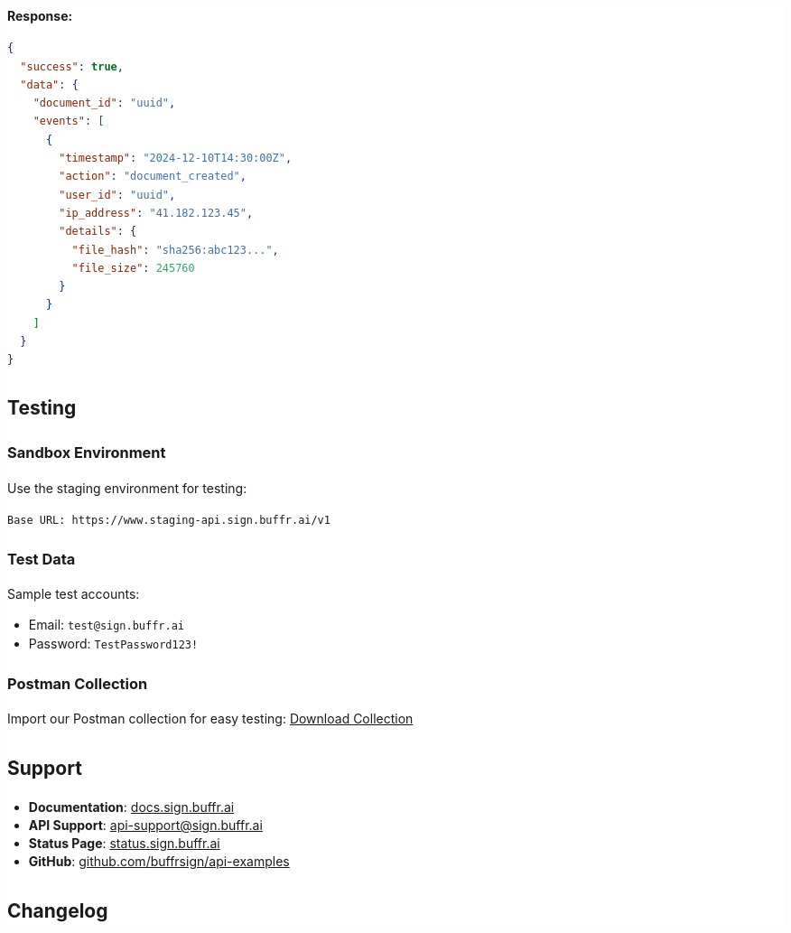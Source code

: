 **Response:**
```json
{
  "success": true,
  "data": {
    "document_id": "uuid",
    "events": [
      {
        "timestamp": "2024-12-10T14:30:00Z",
        "action": "document_created",
        "user_id": "uuid",
        "ip_address": "41.182.123.45",
        "details": {
          "file_hash": "sha256:abc123...",
          "file_size": 245760
        }
      }
    ]
  }
}
```

## Testing

### Sandbox Environment

Use the staging environment for testing:

```
Base URL: https://www.staging-api.sign.buffr.ai/v1
```

### Test Data

Sample test accounts:
- Email: `test@sign.buffr.ai`
- Password: `TestPassword123!`

### Postman Collection

Import our Postman collection for easy testing:
[Download Collection](https://www.api.sign.buffr.ai/postman/collection.json)

## Support

- **Documentation**: [docs.sign.buffr.ai](https://www.docs.sign.buffr.ai)
- **API Support**: api-support@sign.buffr.ai
- **Status Page**: [status.sign.buffr.ai](https://www.status.sign.buffr.ai)
- **GitHub**: [github.com/buffrsign/api-examples](https://github.com/buffrsign/api-examples)

## Changelog
